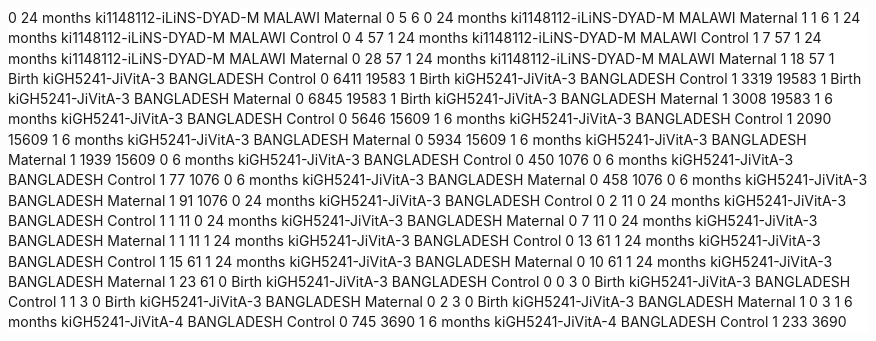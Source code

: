 0         24 months   ki1148112-iLiNS-DYAD-M     MALAWI                         Maternal          0        5       6
0         24 months   ki1148112-iLiNS-DYAD-M     MALAWI                         Maternal          1        1       6
1         24 months   ki1148112-iLiNS-DYAD-M     MALAWI                         Control           0        4      57
1         24 months   ki1148112-iLiNS-DYAD-M     MALAWI                         Control           1        7      57
1         24 months   ki1148112-iLiNS-DYAD-M     MALAWI                         Maternal          0       28      57
1         24 months   ki1148112-iLiNS-DYAD-M     MALAWI                         Maternal          1       18      57
1         Birth       kiGH5241-JiVitA-3          BANGLADESH                     Control           0     6411   19583
1         Birth       kiGH5241-JiVitA-3          BANGLADESH                     Control           1     3319   19583
1         Birth       kiGH5241-JiVitA-3          BANGLADESH                     Maternal          0     6845   19583
1         Birth       kiGH5241-JiVitA-3          BANGLADESH                     Maternal          1     3008   19583
1         6 months    kiGH5241-JiVitA-3          BANGLADESH                     Control           0     5646   15609
1         6 months    kiGH5241-JiVitA-3          BANGLADESH                     Control           1     2090   15609
1         6 months    kiGH5241-JiVitA-3          BANGLADESH                     Maternal          0     5934   15609
1         6 months    kiGH5241-JiVitA-3          BANGLADESH                     Maternal          1     1939   15609
0         6 months    kiGH5241-JiVitA-3          BANGLADESH                     Control           0      450    1076
0         6 months    kiGH5241-JiVitA-3          BANGLADESH                     Control           1       77    1076
0         6 months    kiGH5241-JiVitA-3          BANGLADESH                     Maternal          0      458    1076
0         6 months    kiGH5241-JiVitA-3          BANGLADESH                     Maternal          1       91    1076
0         24 months   kiGH5241-JiVitA-3          BANGLADESH                     Control           0        2      11
0         24 months   kiGH5241-JiVitA-3          BANGLADESH                     Control           1        1      11
0         24 months   kiGH5241-JiVitA-3          BANGLADESH                     Maternal          0        7      11
0         24 months   kiGH5241-JiVitA-3          BANGLADESH                     Maternal          1        1      11
1         24 months   kiGH5241-JiVitA-3          BANGLADESH                     Control           0       13      61
1         24 months   kiGH5241-JiVitA-3          BANGLADESH                     Control           1       15      61
1         24 months   kiGH5241-JiVitA-3          BANGLADESH                     Maternal          0       10      61
1         24 months   kiGH5241-JiVitA-3          BANGLADESH                     Maternal          1       23      61
0         Birth       kiGH5241-JiVitA-3          BANGLADESH                     Control           0        0       3
0         Birth       kiGH5241-JiVitA-3          BANGLADESH                     Control           1        1       3
0         Birth       kiGH5241-JiVitA-3          BANGLADESH                     Maternal          0        2       3
0         Birth       kiGH5241-JiVitA-3          BANGLADESH                     Maternal          1        0       3
1         6 months    kiGH5241-JiVitA-4          BANGLADESH                     Control           0      745    3690
1         6 months    kiGH5241-JiVitA-4          BANGLADESH                     Control           1      233    3690